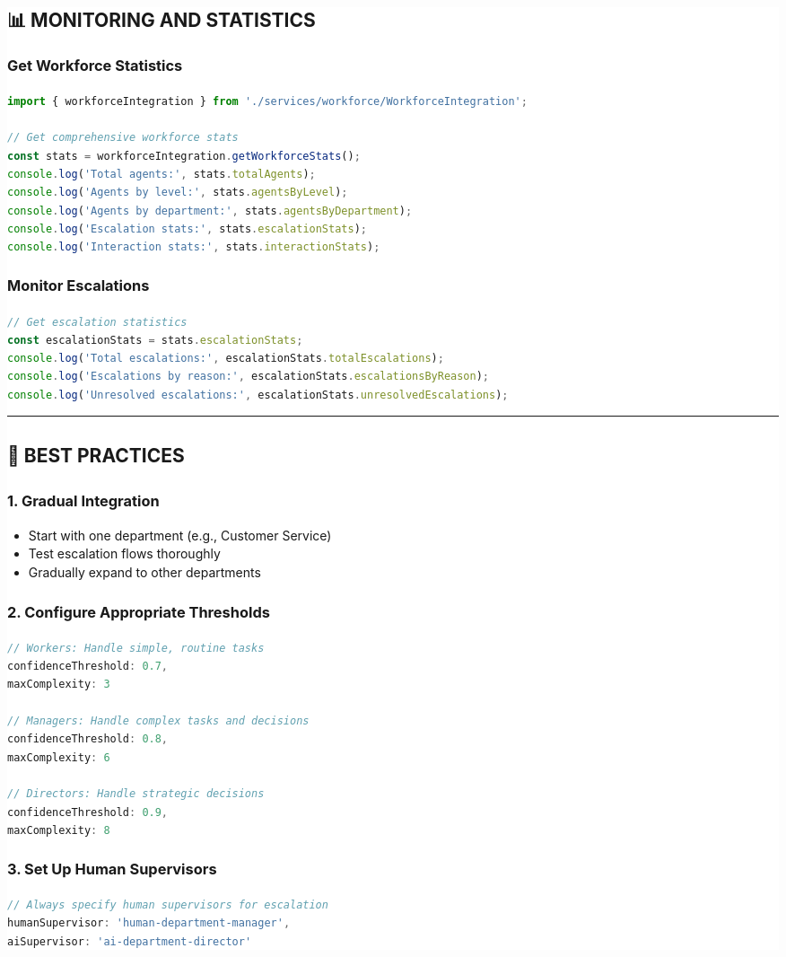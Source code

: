 
## 📊 **MONITORING AND STATISTICS**

### **Get Workforce Statistics**

```typescript
import { workforceIntegration } from './services/workforce/WorkforceIntegration';

// Get comprehensive workforce stats
const stats = workforceIntegration.getWorkforceStats();
console.log('Total agents:', stats.totalAgents);
console.log('Agents by level:', stats.agentsByLevel);
console.log('Agents by department:', stats.agentsByDepartment);
console.log('Escalation stats:', stats.escalationStats);
console.log('Interaction stats:', stats.interactionStats);
```

### **Monitor Escalations**

```typescript
// Get escalation statistics
const escalationStats = stats.escalationStats;
console.log('Total escalations:', escalationStats.totalEscalations);
console.log('Escalations by reason:', escalationStats.escalationsByReason);
console.log('Unresolved escalations:', escalationStats.unresolvedEscalations);
```

---

## 🎯 **BEST PRACTICES**

### **1. Gradual Integration**
- Start with one department (e.g., Customer Service)
- Test escalation flows thoroughly
- Gradually expand to other departments

### **2. Configure Appropriate Thresholds**
```typescript
// Workers: Handle simple, routine tasks
confidenceThreshold: 0.7,
maxComplexity: 3

// Managers: Handle complex tasks and decisions
confidenceThreshold: 0.8,
maxComplexity: 6

// Directors: Handle strategic decisions
confidenceThreshold: 0.9,
maxComplexity: 8
```

### **3. Set Up Human Supervisors**
```typescript
// Always specify human supervisors for escalation
humanSupervisor: 'human-department-manager',
aiSupervisor: 'ai-department-director'
```
